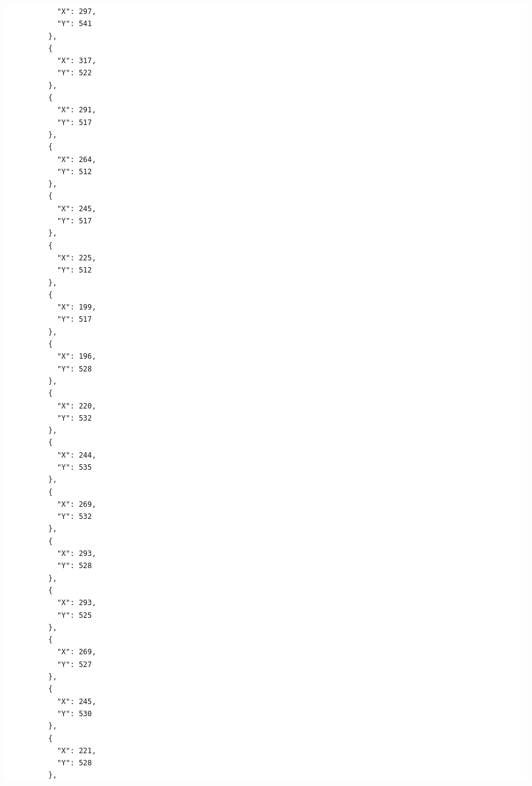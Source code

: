 ```
            "X": 297,
            "Y": 541
          },
          {
            "X": 317,
            "Y": 522
          },
          {
            "X": 291,
            "Y": 517
          },
          {
            "X": 264,
            "Y": 512
          },
          {
            "X": 245,
            "Y": 517
          },
          {
            "X": 225,
            "Y": 512
          },
          {
            "X": 199,
            "Y": 517
          },
          {
            "X": 196,
            "Y": 528
          },
          {
            "X": 220,
            "Y": 532
          },
          {
            "X": 244,
            "Y": 535
          },
          {
            "X": 269,
            "Y": 532
          },
          {
            "X": 293,
            "Y": 528
          },
          {
            "X": 293,
            "Y": 525
          },
          {
            "X": 269,
            "Y": 527
          },
          {
            "X": 245,
            "Y": 530
          },
          {
            "X": 221,
            "Y": 528
          },
```